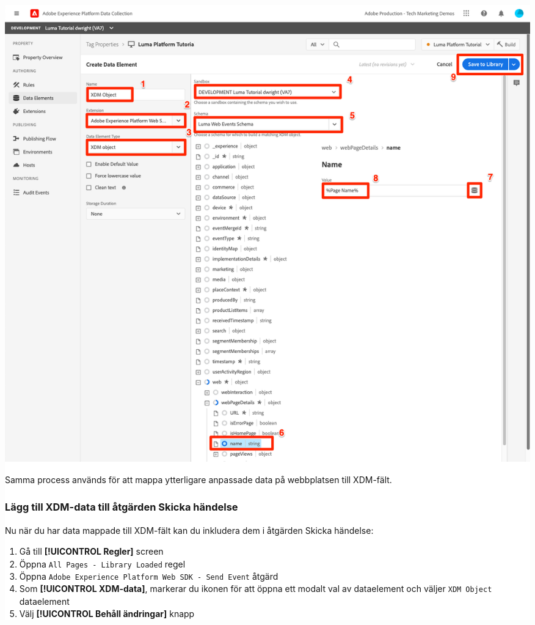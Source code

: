    ![Mappa sidnamnet till XDM-objektets dataelement](assets/websdk-property-dataElement-createXDMObject.png)

Samma process används för att mappa ytterligare anpassade data på webbplatsen till XDM-fält.

### Lägg till XDM-data till åtgärden Skicka händelse

Nu när du har data mappade till XDM-fält kan du inkludera dem i åtgärden Skicka händelse:

1. Gå till **[!UICONTROL Regler]** screen
1. Öppna `All Pages - Library Loaded` regel
1. Öppna `Adobe Experience Platform Web SDK - Send Event` åtgärd
1. Som **[!UICONTROL XDM-data]**, markerar du ikonen för att öppna ett modalt val av dataelement och väljer `XDM Object` dataelement
1. Välj **[!UICONTROL Behåll ändringar]** knapp